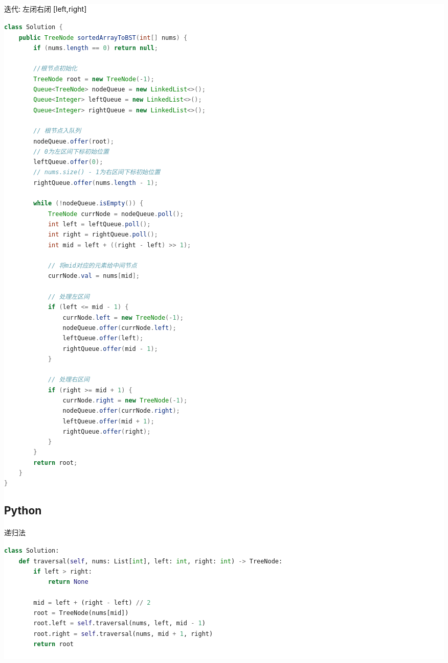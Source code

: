 迭代: 左闭右闭 [left,right]
```java
class Solution {
	public TreeNode sortedArrayToBST(int[] nums) {
		if (nums.length == 0) return null;

		//根节点初始化
		TreeNode root = new TreeNode(-1);
		Queue<TreeNode> nodeQueue = new LinkedList<>();
		Queue<Integer> leftQueue = new LinkedList<>();
		Queue<Integer> rightQueue = new LinkedList<>();

		// 根节点入队列
		nodeQueue.offer(root);
		// 0为左区间下标初始位置
		leftQueue.offer(0);
		// nums.size() - 1为右区间下标初始位置
		rightQueue.offer(nums.length - 1);

		while (!nodeQueue.isEmpty()) {
			TreeNode currNode = nodeQueue.poll();
			int left = leftQueue.poll();
			int right = rightQueue.poll();
			int mid = left + ((right - left) >> 1);

			// 将mid对应的元素给中间节点
			currNode.val = nums[mid];

			// 处理左区间
			if (left <= mid - 1) {
				currNode.left = new TreeNode(-1);
				nodeQueue.offer(currNode.left);
				leftQueue.offer(left);
				rightQueue.offer(mid - 1);
			}

			// 处理右区间
			if (right >= mid + 1) {
				currNode.right = new TreeNode(-1);
				nodeQueue.offer(currNode.right);
				leftQueue.offer(mid + 1);
				rightQueue.offer(right);
			}
		}
		return root;
	}
}
```

## Python  
递归法
```python
class Solution:
    def traversal(self, nums: List[int], left: int, right: int) -> TreeNode:
        if left > right:
            return None
        
        mid = left + (right - left) // 2
        root = TreeNode(nums[mid])
        root.left = self.traversal(nums, left, mid - 1)
        root.right = self.traversal(nums, mid + 1, right)
        return root
    
```